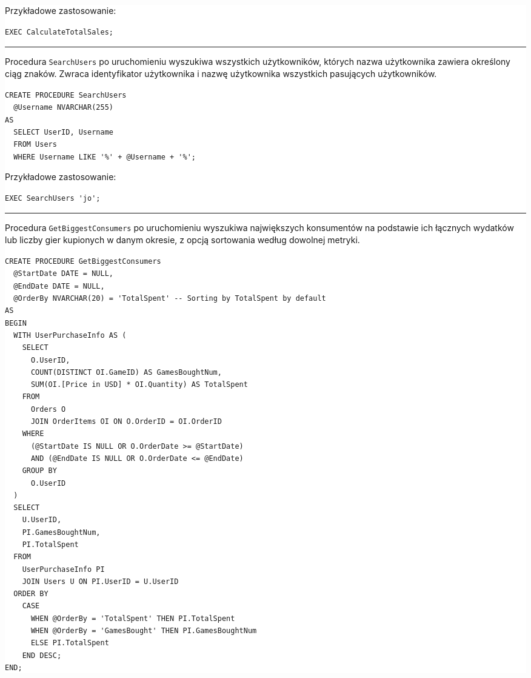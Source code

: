 Przykładowe zastosowanie:

```tsql
EXEC CalculateTotalSales;
```

---

Procedura `SearchUsers` po uruchomieniu wyszukiwa wszystkich użytkowników, których nazwa użytkownika zawiera określony ciąg znaków. Zwraca identyfikator użytkownika i nazwę użytkownika wszystkich pasujących użytkowników.

```tsql
CREATE PROCEDURE SearchUsers
  @Username NVARCHAR(255)
AS
  SELECT UserID, Username 
  FROM Users
  WHERE Username LIKE '%' + @Username + '%';
```

Przykładowe zastosowanie:

```tsql
EXEC SearchUsers 'jo';
```

---

Procedura `GetBiggestConsumers` po uruchomieniu wyszukiwa największych konsumentów na podstawie ich łącznych wydatków lub liczby gier kupionych w danym okresie, z opcją sortowania według dowolnej metryki.

```tsql
CREATE PROCEDURE GetBiggestConsumers
  @StartDate DATE = NULL,
  @EndDate DATE = NULL,
  @OrderBy NVARCHAR(20) = 'TotalSpent' -- Sorting by TotalSpent by default
AS
BEGIN
  WITH UserPurchaseInfo AS (
    SELECT
      O.UserID,
      COUNT(DISTINCT OI.GameID) AS GamesBoughtNum,
      SUM(OI.[Price in USD] * OI.Quantity) AS TotalSpent
    FROM
      Orders O
      JOIN OrderItems OI ON O.OrderID = OI.OrderID
    WHERE
      (@StartDate IS NULL OR O.OrderDate >= @StartDate)
      AND (@EndDate IS NULL OR O.OrderDate <= @EndDate)
    GROUP BY
      O.UserID
  )
  SELECT
    U.UserID,
    PI.GamesBoughtNum,
    PI.TotalSpent
  FROM
    UserPurchaseInfo PI
    JOIN Users U ON PI.UserID = U.UserID
  ORDER BY
    CASE
      WHEN @OrderBy = 'TotalSpent' THEN PI.TotalSpent
      WHEN @OrderBy = 'GamesBought' THEN PI.GamesBoughtNum
      ELSE PI.TotalSpent
    END DESC;
END;
```